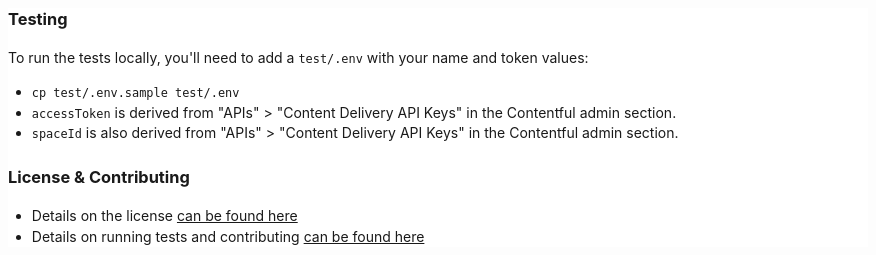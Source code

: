 ### Testing

To run the tests locally, you'll need to add a `test/.env` with your name and token values:

* `cp test/.env.sample test/.env`
* `accessToken` is derived from "APIs" > "Content Delivery API Keys" in the Contentful admin section.
* `spaceId` is also derived from "APIs" > "Content Delivery API Keys" in the Contentful admin section.

### License & Contributing

* Details on the license [can be found here](LICENSE.md)
* Details on running tests and contributing [can be found here](CONTRIBUTING.md)
